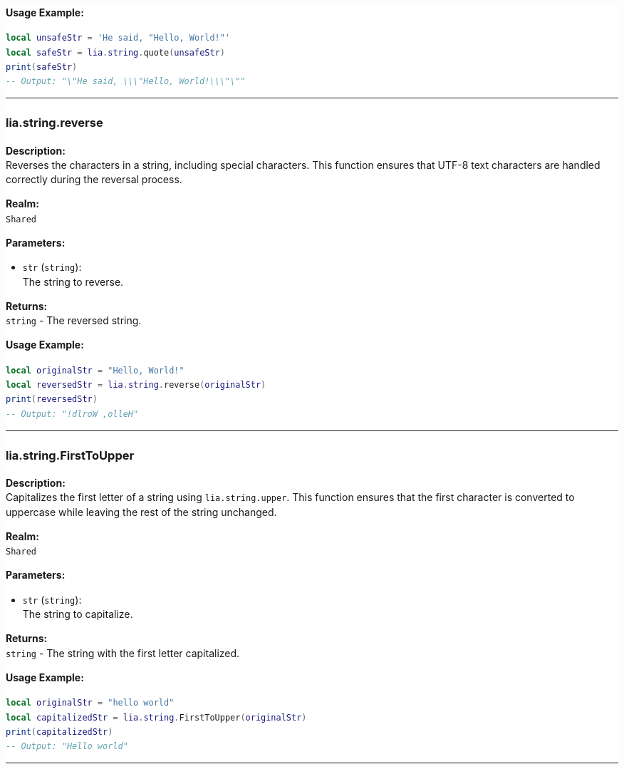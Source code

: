 **Usage Example:**
```lua
local unsafeStr = 'He said, "Hello, World!"'
local safeStr = lia.string.quote(unsafeStr)
print(safeStr)
-- Output: "\"He said, \\\"Hello, World!\\\"\""
```

---

### **lia.string.reverse**

**Description:**  
Reverses the characters in a string, including special characters. This function ensures that UTF-8 text characters are handled correctly during the reversal process.

**Realm:**  
`Shared`

**Parameters:**  

- `str` (`string`):  
  The string to reverse.

**Returns:**  
`string` - The reversed string.

**Usage Example:**
```lua
local originalStr = "Hello, World!"
local reversedStr = lia.string.reverse(originalStr)
print(reversedStr)
-- Output: "!dlroW ,olleH"
```

---

### **lia.string.FirstToUpper**

**Description:**  
Capitalizes the first letter of a string using `lia.string.upper`. This function ensures that the first character is converted to uppercase while leaving the rest of the string unchanged.

**Realm:**  
`Shared`

**Parameters:**  

- `str` (`string`):  
  The string to capitalize.

**Returns:**  
`string` - The string with the first letter capitalized.

**Usage Example:**
```lua
local originalStr = "hello world"
local capitalizedStr = lia.string.FirstToUpper(originalStr)
print(capitalizedStr)
-- Output: "Hello world"
```

---